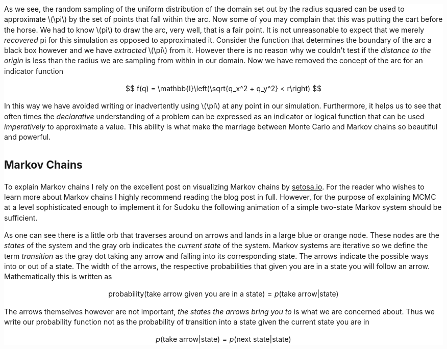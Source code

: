 As we see, the random sampling of the uniform distribution of the domain set out by the radius
squared can be used to approximate \\(\pi\\) by the set of points that fall within the arc. Now
some of you may complain that this was putting the cart before the horse. We had to know \\(pi\\)
to draw the arc, very well, that is a fair point. It is not unreasonable to expect that we merely
_recovered_ pi for this simulation as opposed to approximated it. Consider the function that
determines the boundary of the arc a black box however and we have _extracted_ \\(\pi\\) from it.
However there is no reason why we couldn't test if the _distance to the origin_ is less than the
radius we are sampling from within in our domain. Now we have removed the concept of the arc for an
indicator function

$$
f(q) = \mathbb{I}\left(\sqrt{q_x^2 + q_y^2} < r\right)
$$

In this way we have avoided writing or inadvertently using \\(\pi\\) at any point in our simulation.
Furthermore, it helps us to see that often times the _declarative_ understanding of a problem can
be expressed as an indicator or logical function that can be used _imperatively_ to approximate a
value. This ability is what make the marriage between Monte Carlo and Markov chains so beautiful
and powerful.

Markov Chains
-------------

To explain Markov chains I rely on the excellent post on visualizing Markov chains by
[setosa.io](http://setosa.io/blog/2014/07/26/markov-chains/).  For the reader who wishes to
learn more about Markov chains I highly recommend reading the blog post in full. However, for the
purpose of explaining MCMC at a level sophisticated enough to implement it for Sudoku the following
animation of a simple two-state Markov system should be sufficient.

<iframe scrolling="no" style="display: block; float: left; border: none;"
src="http://setosa.io/markov/transition-matrix.html#%7B%22tm%22%3A%5B%5B0.5%2C0.5%5D%2C%5B0.5%2C0.5%5D%5D%7D"
width="100%" height="330"></iframe>

As one can see there is a little orb that traverses around on arrows and lands in a large blue or
orange node. These nodes are the _states_ of the system and the gray orb indicates the _current
state_ of the system. Markov systems are iterative so we define the term _transition_ as the gray
dot taking any arrow and falling into its corresponding state. The arrows indicate the possible
ways into or out of a state. The width of the arrows, the respective probabilities that given you
are in a state you will follow an arrow. Mathematically this is written as

$$
\text{probability} (\text{take arrow given you are in a state}) = p (\text{take arrow} | \text{state})
$$

The arrows themselves however are not important, _the states the arrows bring you to_ is what we are
concerned about. Thus we write our probability function not as the probability of transition into a
state given the current state you are in

$$
p (\text{take arrow} | \text{state}) = p (\text{next state} | \text{state})
$$
